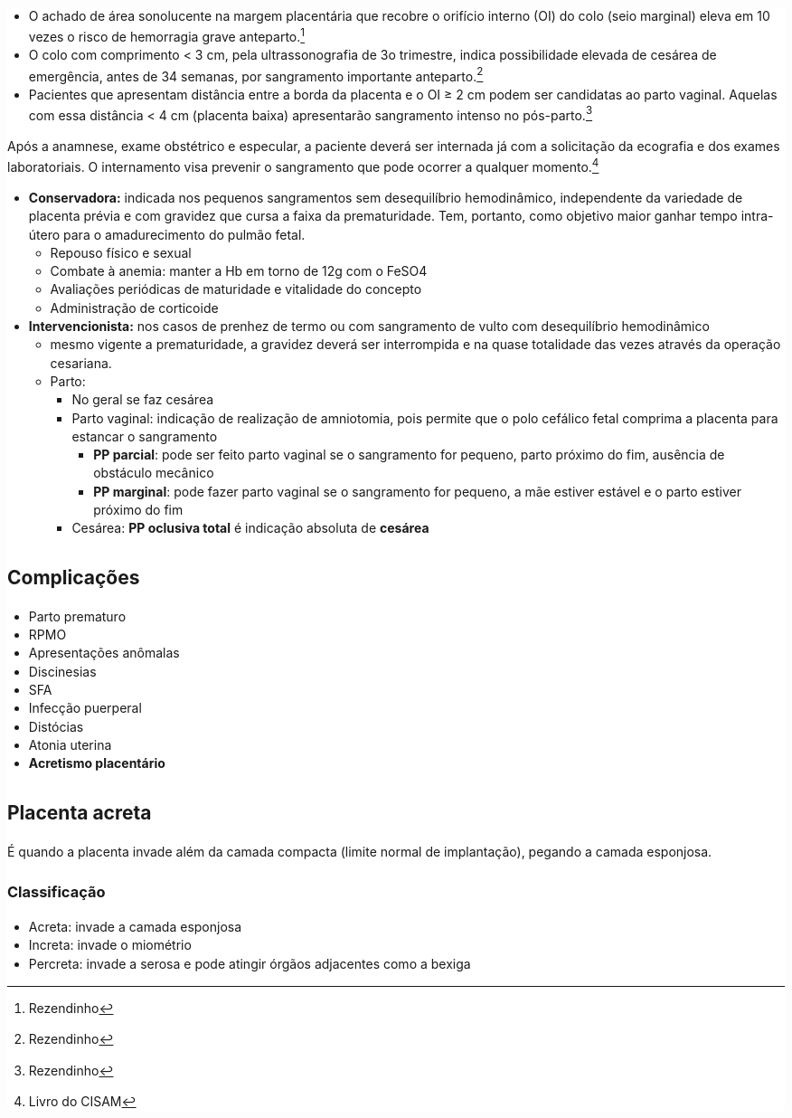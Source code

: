 * O achado de área sonolucente na margem placentária que recobre o orifício interno (OI) do colo (seio marginal) eleva em 10 vezes o risco de hemorragia grave anteparto.[^rez]
* O colo com comprimento < 3 cm, pela ultrassonografia de 3o trimestre, indica possibilidade elevada de cesárea de emergência, antes de 34 semanas, por sangramento importante anteparto.[^rez]
* Pacientes que apresentam distância entre a borda da placenta e o OI ≥ 2 cm podem ser
candidatas ao parto vaginal. Aquelas com essa distância < 4 cm (placenta baixa) apresentarão sangramento intenso no pós-parto.[^rez]

Após a anamnese, exame obstétrico e especular, a paciente deverá ser internada já com a solicitação da ecografia e dos exames laboratoriais. O internamento visa prevenir o sangramento que pode ocorrer a qualquer momento.[^cisam]

* **Conservadora:** indicada nos pequenos sangramentos sem desequilíbrio hemodinâmico, independente da variedade de placenta prévia e com gravidez que cursa a faixa da prematuridade. Tem, portanto, como objetivo maior ganhar tempo intra-útero para o
amadurecimento do pulmão fetal.
  * Repouso físico e sexual
  * Combate à anemia: manter a Hb em torno de 12g com o FeSO4
  * Avaliações periódicas de maturidade e vitalidade do concepto
  * Administração de corticoide
* **Intervencionista:** nos casos de prenhez de termo ou com sangramento de vulto com desequilíbrio hemodinâmico
  * mesmo vigente a prematuridade, a gravidez deverá ser interrompida e na quase totalidade das vezes através da operação cesariana.
  * Parto:
    * No geral se faz cesárea
    * Parto vaginal: indicação de realização de amniotomia, pois permite que o polo cefálico fetal comprima a placenta para estancar o sangramento
      * **PP parcial**: pode ser feito parto vaginal se o sangramento for pequeno, parto próximo do fim, ausência de obstáculo mecânico
      * **PP marginal**: pode fazer parto vaginal se o sangramento for pequeno, a mãe estiver estável e o parto estiver próximo do fim
    * Cesárea: **PP oclusiva total** é indicação absoluta de **cesárea**

## Complicações
* Parto prematuro
* RPMO
* Apresentações anômalas
* Discinesias
* SFA
* Infecção puerperal
* Distócias
* Atonia uterina
* **Acretismo placentário**

## Placenta acreta
É quando a placenta invade além da camada compacta (limite normal de implantação), pegando a camada esponjosa.

### Classificação
* Acreta: invade a camada esponjosa
* Increta: invade o miométrio
* Percreta: invade a serosa e pode atingir órgãos adjacentes como a bexiga


[^rez]: Rezendinho
[^cisam]: Livro do CISAM
[^med]: MED